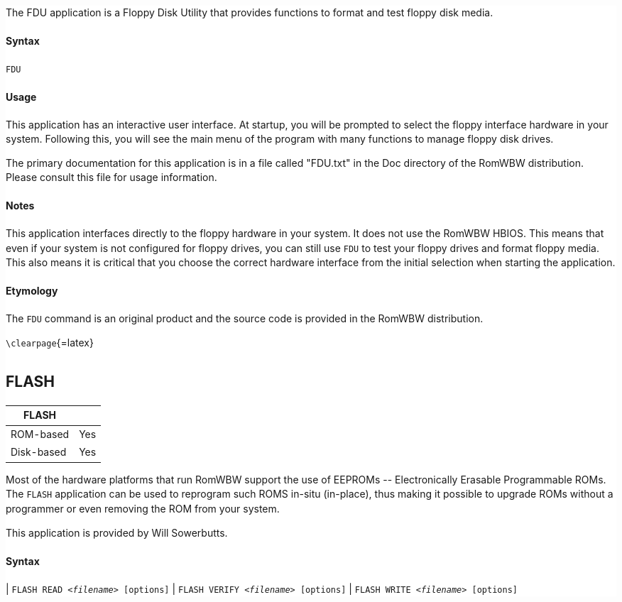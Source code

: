 The FDU application is a Floppy Disk Utility that provides functions
to format and test floppy disk media.

#### Syntax

`FDU`

#### Usage

This application has an interactive user interface. At startup, you
will be prompted to select the floppy interface hardware in your
system. Following this, you will see the main menu of the program with
many functions to manage floppy disk drives.

The primary documentation for this application is in a file called
"FDU.txt" in the Doc directory of the RomWBW distribution. Please
consult this file for usage information.

#### Notes

This application interfaces directly to the floppy hardware in your
system. It does not use the RomWBW HBIOS. This means that even if your
system is not configured for floppy drives, you can still use `FDU`
to test your floppy drives and format floppy media. This also means it
is critical that you choose the correct hardware interface from the
initial selection when starting the application.

#### Etymology

The `FDU` command is an original product and the source code is
provided in the RomWBW distribution.

`\clearpage`{=latex}

## FLASH

| FLASH               |   |
| --------------------|---|
| ROM-based           |Yes|
| Disk-based          |Yes|

Most of the hardware platforms that run RomWBW support the use of
EEPROMs -- Electronically Erasable Programmable ROMs. The `FLASH`
application can be used to reprogram such ROMS in-situ (in-place),
thus making it possible to upgrade ROMs without a programmer or even
removing the ROM from your system.

This application is provided by Will Sowerbutts.

#### Syntax

| `FLASH READ `*`<filename>`*` [options]`
| `FLASH VERIFY `*`<filename>`*` [options]`
| `FLASH WRITE `*`<filename>`*` [options]`
